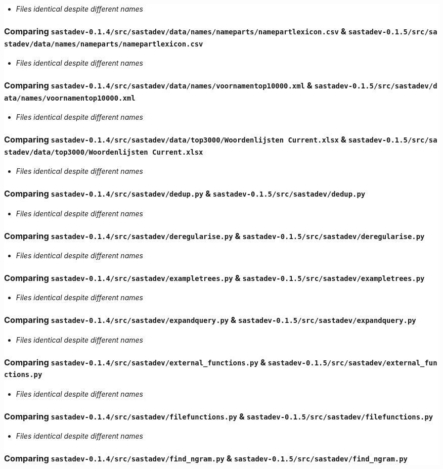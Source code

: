  * *Files identical despite different names*

### Comparing `sastadev-0.1.4/src/sastadev/data/names/nameparts/namepartlexicon.csv` & `sastadev-0.1.5/src/sastadev/data/names/nameparts/namepartlexicon.csv`

 * *Files identical despite different names*

### Comparing `sastadev-0.1.4/src/sastadev/data/names/voornamentop10000.xml` & `sastadev-0.1.5/src/sastadev/data/names/voornamentop10000.xml`

 * *Files identical despite different names*

### Comparing `sastadev-0.1.4/src/sastadev/data/top3000/Woordenlijsten Current.xlsx` & `sastadev-0.1.5/src/sastadev/data/top3000/Woordenlijsten Current.xlsx`

 * *Files identical despite different names*

### Comparing `sastadev-0.1.4/src/sastadev/dedup.py` & `sastadev-0.1.5/src/sastadev/dedup.py`

 * *Files identical despite different names*

### Comparing `sastadev-0.1.4/src/sastadev/deregularise.py` & `sastadev-0.1.5/src/sastadev/deregularise.py`

 * *Files identical despite different names*

### Comparing `sastadev-0.1.4/src/sastadev/exampletrees.py` & `sastadev-0.1.5/src/sastadev/exampletrees.py`

 * *Files identical despite different names*

### Comparing `sastadev-0.1.4/src/sastadev/expandquery.py` & `sastadev-0.1.5/src/sastadev/expandquery.py`

 * *Files identical despite different names*

### Comparing `sastadev-0.1.4/src/sastadev/external_functions.py` & `sastadev-0.1.5/src/sastadev/external_functions.py`

 * *Files identical despite different names*

### Comparing `sastadev-0.1.4/src/sastadev/filefunctions.py` & `sastadev-0.1.5/src/sastadev/filefunctions.py`

 * *Files identical despite different names*

### Comparing `sastadev-0.1.4/src/sastadev/find_ngram.py` & `sastadev-0.1.5/src/sastadev/find_ngram.py`

